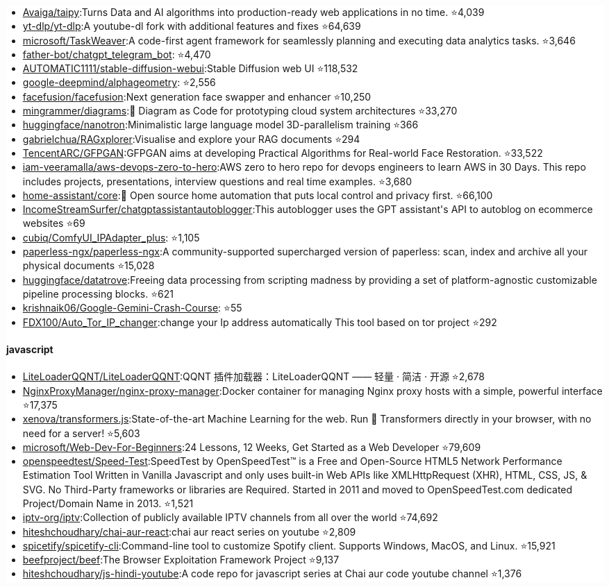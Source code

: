 * [Avaiga/taipy](https://github.com/Avaiga/taipy):Turns Data and AI algorithms into production-ready web applications in no time. ⭐4,039
* [yt-dlp/yt-dlp](https://github.com/yt-dlp/yt-dlp):A youtube-dl fork with additional features and fixes ⭐64,639
* [microsoft/TaskWeaver](https://github.com/microsoft/TaskWeaver):A code-first agent framework for seamlessly planning and executing data analytics tasks. ⭐3,646
* [father-bot/chatgpt_telegram_bot](https://github.com/father-bot/chatgpt_telegram_bot): ⭐4,470
* [AUTOMATIC1111/stable-diffusion-webui](https://github.com/AUTOMATIC1111/stable-diffusion-webui):Stable Diffusion web UI ⭐118,532
* [google-deepmind/alphageometry](https://github.com/google-deepmind/alphageometry): ⭐2,556
* [facefusion/facefusion](https://github.com/facefusion/facefusion):Next generation face swapper and enhancer ⭐10,250
* [mingrammer/diagrams](https://github.com/mingrammer/diagrams):🎨 Diagram as Code for prototyping cloud system architectures ⭐33,270
* [huggingface/nanotron](https://github.com/huggingface/nanotron):Minimalistic large language model 3D-parallelism training ⭐366
* [gabrielchua/RAGxplorer](https://github.com/gabrielchua/RAGxplorer):Visualise and explore your RAG documents ⭐294
* [TencentARC/GFPGAN](https://github.com/TencentARC/GFPGAN):GFPGAN aims at developing Practical Algorithms for Real-world Face Restoration. ⭐33,522
* [iam-veeramalla/aws-devops-zero-to-hero](https://github.com/iam-veeramalla/aws-devops-zero-to-hero):AWS zero to hero repo for devops engineers to learn AWS in 30 Days. This repo includes projects, presentations, interview questions and real time examples. ⭐3,680
* [home-assistant/core](https://github.com/home-assistant/core):🏡 Open source home automation that puts local control and privacy first. ⭐66,100
* [IncomeStreamSurfer/chatgptassistantautoblogger](https://github.com/IncomeStreamSurfer/chatgptassistantautoblogger):This autoblogger uses the GPT assistant's API to autoblog on ecommerce websites ⭐69
* [cubiq/ComfyUI_IPAdapter_plus](https://github.com/cubiq/ComfyUI_IPAdapter_plus): ⭐1,105
* [paperless-ngx/paperless-ngx](https://github.com/paperless-ngx/paperless-ngx):A community-supported supercharged version of paperless: scan, index and archive all your physical documents ⭐15,028
* [huggingface/datatrove](https://github.com/huggingface/datatrove):Freeing data processing from scripting madness by providing a set of platform-agnostic customizable pipeline processing blocks. ⭐621
* [krishnaik06/Google-Gemini-Crash-Course](https://github.com/krishnaik06/Google-Gemini-Crash-Course): ⭐55
* [FDX100/Auto_Tor_IP_changer](https://github.com/FDX100/Auto_Tor_IP_changer):change your Ip address automatically This tool based on tor project ⭐292

#### javascript
* [LiteLoaderQQNT/LiteLoaderQQNT](https://github.com/LiteLoaderQQNT/LiteLoaderQQNT):QQNT 插件加载器：LiteLoaderQQNT —— 轻量 · 简洁 · 开源 ⭐2,678
* [NginxProxyManager/nginx-proxy-manager](https://github.com/NginxProxyManager/nginx-proxy-manager):Docker container for managing Nginx proxy hosts with a simple, powerful interface ⭐17,375
* [xenova/transformers.js](https://github.com/xenova/transformers.js):State-of-the-art Machine Learning for the web. Run 🤗 Transformers directly in your browser, with no need for a server! ⭐5,603
* [microsoft/Web-Dev-For-Beginners](https://github.com/microsoft/Web-Dev-For-Beginners):24 Lessons, 12 Weeks, Get Started as a Web Developer ⭐79,609
* [openspeedtest/Speed-Test](https://github.com/openspeedtest/Speed-Test):SpeedTest by OpenSpeedTest™ is a Free and Open-Source HTML5 Network Performance Estimation Tool Written in Vanilla Javascript and only uses built-in Web APIs like XMLHttpRequest (XHR), HTML, CSS, JS, & SVG. No Third-Party frameworks or libraries are Required. Started in 2011 and moved to OpenSpeedTest.com dedicated Project/Domain Name in 2013. ⭐1,521
* [iptv-org/iptv](https://github.com/iptv-org/iptv):Collection of publicly available IPTV channels from all over the world ⭐74,692
* [hiteshchoudhary/chai-aur-react](https://github.com/hiteshchoudhary/chai-aur-react):chai aur react series on youtube ⭐2,809
* [spicetify/spicetify-cli](https://github.com/spicetify/spicetify-cli):Command-line tool to customize Spotify client. Supports Windows, MacOS, and Linux. ⭐15,921
* [beefproject/beef](https://github.com/beefproject/beef):The Browser Exploitation Framework Project ⭐9,137
* [hiteshchoudhary/js-hindi-youtube](https://github.com/hiteshchoudhary/js-hindi-youtube):A code repo for javascript series at Chai aur code youtube channel ⭐1,376